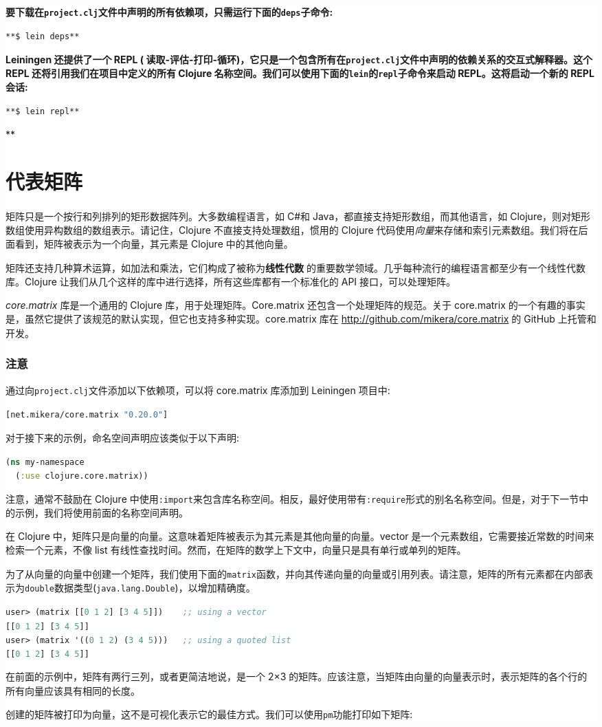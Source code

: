 **要下载在`project.clj`文件中声明的所有依赖项，只需运行下面的`deps`子命令:**

```clj
**$ lein deps** 
```

**Leiningen 还提供了一个 **REPL** ( **读取-评估-打印-循环**)，它只是一个包含所有在`project.clj`文件中声明的依赖关系的交互式解释器。这个 REPL 还将引用我们在项目中定义的所有 Clojure 名称空间。我们可以使用下面的`lein`的`repl`子命令来启动 REPL。这将启动一个新的 REPL 会话:**

```clj
**$ lein repl** 
```

**

# 代表矩阵

矩阵只是一个按行和列排列的矩形数据阵列。大多数编程语言，如 C#和 Java，都直接支持矩形数组，而其他语言，如 Clojure，则对矩形数组使用异构数组的数组表示。请记住，Clojure 不直接支持处理数组，惯用的 Clojure 代码使用*向量*来存储和索引元素数组。我们将在后面看到，矩阵被表示为一个向量，其元素是 Clojure 中的其他向量。

矩阵还支持几种算术运算，如加法和乘法，它们构成了被称为**线性代数** 的重要数学领域。几乎每种流行的编程语言都至少有一个线性代数库。Clojure 让我们从几个这样的库中进行选择，所有这些库都有一个标准化的 API 接口，可以处理矩阵。

*core.matrix* 库是一个通用的 Clojure 库，用于处理矩阵。Core.matrix 还包含一个处理矩阵的规范。关于 core.matrix 的一个有趣的事实是，虽然它提供了该规范的默认实现，但它也支持多种实现。core.matrix 库在 http://github.com/mikera/core.matrix 的 GitHub 上托管和开发。

### 注意

通过向`project.clj`文件添加以下依赖项，可以将 core.matrix 库添加到 Leiningen 项目中:

```clj
[net.mikera/core.matrix "0.20.0"]
```

对于接下来的示例，命名空间声明应该类似于以下声明:

```clj
(ns my-namespace
  (:use clojure.core.matrix))
```

注意，通常不鼓励在 Clojure 中使用`:import`来包含库名称空间。相反，最好使用带有`:require`形式的别名名称空间。但是，对于下一节中的示例，我们将使用前面的名称空间声明。

在 Clojure 中，矩阵只是向量的向量。这意味着矩阵被表示为其元素是其他向量的向量。vector 是一个元素数组，它需要接近常数的时间来检索一个元素，不像 list 有线性查找时间。然而，在矩阵的数学上下文中，向量只是具有单行或单列的矩阵。

为了从向量的向量中创建一个矩阵，我们使用下面的`matrix`函数，并向其传递向量的向量或引用列表。请注意，矩阵的所有元素都在内部表示为`double`数据类型(`java.lang.Double`)，以增加精确度。

```clj
user> (matrix [[0 1 2] [3 4 5]])    ;; using a vector
[[0 1 2] [3 4 5]]
user> (matrix '((0 1 2) (3 4 5)))   ;; using a quoted list
[[0 1 2] [3 4 5]]
```

在前面的示例中，矩阵有两行三列，或者更简洁地说，是一个 2×3 的矩阵。应该注意，当矩阵由向量的向量表示时，表示矩阵的各个行的所有向量应该具有相同的长度。

创建的矩阵被打印为向量，这不是可视化表示它的最佳方式。我们可以使用`pm`功能打印如下矩阵:
